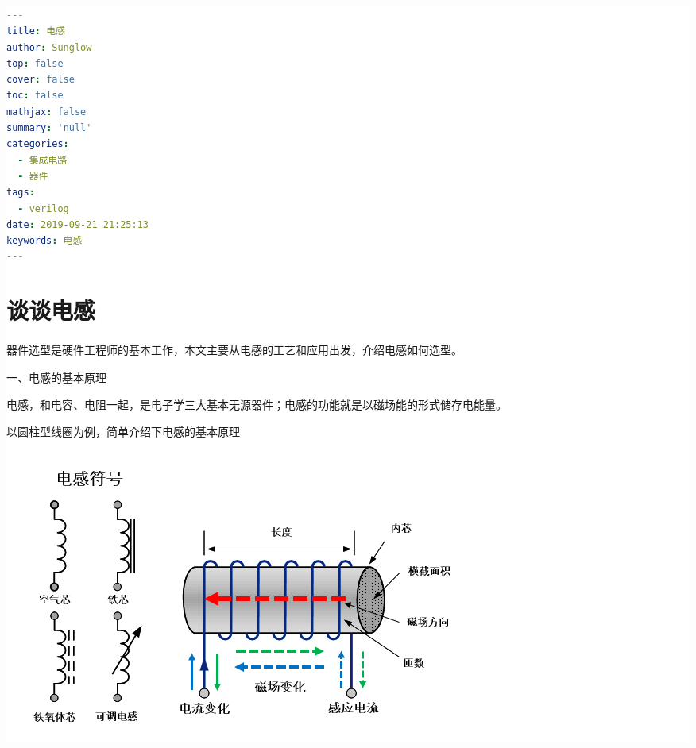 ```yaml
---
title: 电感
author: Sunglow
top: false
cover: false
toc: false
mathjax: false
summary: 'null'
categories:
  - 集成电路
  - 器件
tags:
  - verilog
date: 2019-09-21 21:25:13
keywords: 电感
---
```






# 谈谈电感



器件选型是硬件工程师的基本工作，本文主要从电感的工艺和应用出发，介绍电感如何选型。

一、电感的基本原理

电感，和电容、电阻一起，是电子学三大基本无源器件；电感的功能就是以磁场能的形式储存电能量。

以圆柱型线圈为例，简单介绍下电感的基本原理

![img](电感/e2c96178f6e6c65661325c98ee75f7e6_1440w.png)
